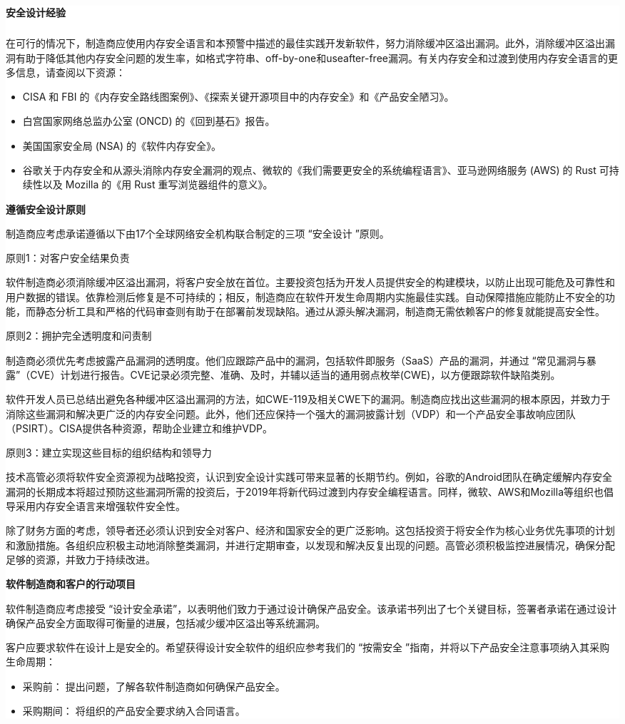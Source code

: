   
  
  
**安全设计经验**  
  
  
###   
  
在可行的情况下，制造商应使用内存安全语言和本预警中描述的最佳实践开发新软件，努力消除缓冲区溢出漏洞。此外，消除缓冲区溢出漏洞有助于降低其他内存安全问题的发生率，如格式字符串、off-by-one和useafter-free漏洞。有关内存安全和过渡到使用内存安全语言的更多信息，请查阅以下资源：  
  
- CISA 和 FBI 的《内存安全路线图案例》、《探索关键开源项目中的内存安全》和《产品安全陋习》。  
  
- 白宫国家网络总监办公室 (ONCD) 的《回到基石》报告。  
  
- 美国国家安全局 (NSA) 的《软件内存安全》。  
  
- 谷歌关于内存安全和从源头消除内存安全漏洞的观点、微软的《我们需要更安全的系统编程语言》、亚马逊网络服务 (AWS) 的 Rust 可持续性以及 Mozilla 的《用 Rust 重写浏览器组件的意义》。  
  
  
  
  
  
**遵循安全设计原则**  
  
  
  
  
制造商应考虑承诺遵循以下由17个全球网络安全机构联合制定的三项 “安全设计 ”原则。  
  
原则1：对客户安全结果负责  
  
  
  
软件制造商必须消除缓冲区溢出漏洞，将客户安全放在首位。主要投资包括为开发人员提供安全的构建模块，以防止出现可能危及可靠性和用户数据的错误。依靠检测后修复是不可持续的；相反，制造商应在软件开发生命周期内实施最佳实践。自动保障措施应能防止不安全的功能，而静态分析工具和严格的代码审查则有助于在部署前发现缺陷。通过从源头解决漏洞，制造商无需依赖客户的修复就能提高安全性。  
  
原则2：拥护完全透明度和问责制  
  
  
  
制造商必须优先考虑披露产品漏洞的透明度。他们应跟踪产品中的漏洞，包括软件即服务（SaaS）产品的漏洞，并通过 “常见漏洞与暴露”（CVE）计划进行报告。CVE记录必须完整、准确、及时，并辅以适当的通用弱点枚举(CWE)，以方便跟踪软件缺陷类别。  
  
软件开发人员已总结出避免各种缓冲区溢出漏洞的方法，如CWE-119及相关CWE下的漏洞。制造商应找出这些漏洞的根本原因，并致力于消除这些漏洞和解决更广泛的内存安全问题。此外，他们还应保持一个强大的漏洞披露计划（VDP）和一个产品安全事故响应团队（PSIRT）。CISA提供各种资源，帮助企业建立和维护VDP。  
  
原则3：建立实现这些目标的组织结构和领导力  
  
  
  
技术高管必须将软件安全资源视为战略投资，认识到安全设计实践可带来显著的长期节约。例如，谷歌的Android团队在确定缓解内存安全漏洞的长期成本将超过预防这些漏洞所需的投资后，于2019年将新代码过渡到内存安全编程语言。同样，微软、AWS和Mozilla等组织也倡导采用内存安全语言来增强软件安全性。  
  
除了财务方面的考虑，领导者还必须认识到安全对客户、经济和国家安全的更广泛影响。这包括投资于将安全作为核心业务优先事项的计划和激励措施。各组织应积极主动地消除整类漏洞，并进行定期审查，以发现和解决反复出现的问题。高管必须积极监控进展情况，确保分配足够的资源，并致力于持续改进。  
  
**软件制造商和客户的行动项目**  
  
  
  
  
软件制造商应考虑接受 “设计安全承诺”，以表明他们致力于通过设计确保产品安全。该承诺书列出了七个关键目标，签署者承诺在通过设计确保产品安全方面取得可衡量的进展，包括减少缓冲区溢出等系统漏洞。  
  
客户应要求软件在设计上是安全的。希望获得设计安全软件的组织应参考我们的 “按需安全 ”指南，并将以下产品安全注意事项纳入其采购生命周期：  
  
- 采购前： 提出问题，了解各软件制造商如何确保产品安全。  
  
- 采购期间： 将组织的产品安全要求纳入合同语言。  
  